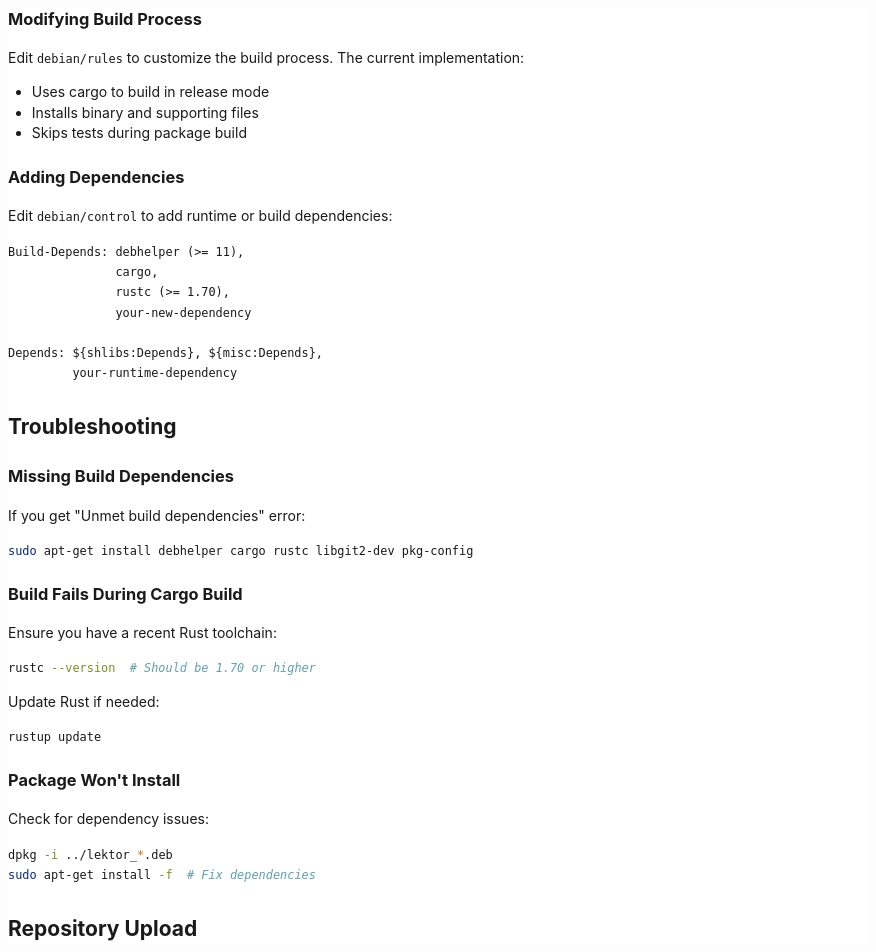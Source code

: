 ### Modifying Build Process

Edit `debian/rules` to customize the build process. The current implementation:
- Uses cargo to build in release mode
- Installs binary and supporting files
- Skips tests during package build

### Adding Dependencies

Edit `debian/control` to add runtime or build dependencies:

```
Build-Depends: debhelper (>= 11),
               cargo,
               rustc (>= 1.70),
               your-new-dependency

Depends: ${shlibs:Depends}, ${misc:Depends},
         your-runtime-dependency
```

## Troubleshooting

### Missing Build Dependencies

If you get "Unmet build dependencies" error:

```bash
sudo apt-get install debhelper cargo rustc libgit2-dev pkg-config
```

### Build Fails During Cargo Build

Ensure you have a recent Rust toolchain:

```bash
rustc --version  # Should be 1.70 or higher
```

Update Rust if needed:

```bash
rustup update
```

### Package Won't Install

Check for dependency issues:

```bash
dpkg -i ../lektor_*.deb
sudo apt-get install -f  # Fix dependencies
```

## Repository Upload
